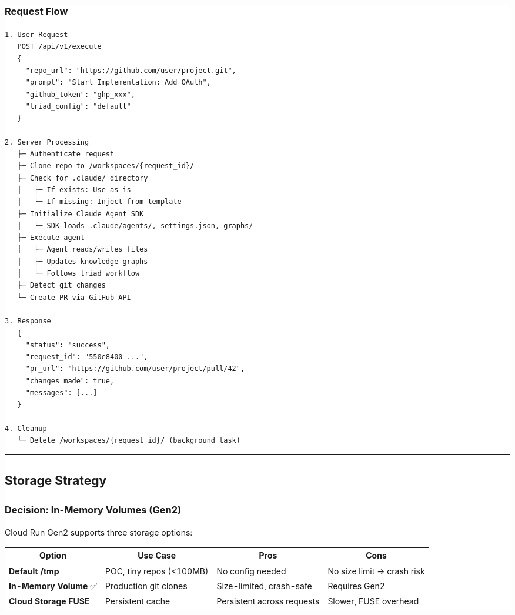 ### Request Flow

```
1. User Request
   POST /api/v1/execute
   {
     "repo_url": "https://github.com/user/project.git",
     "prompt": "Start Implementation: Add OAuth",
     "github_token": "ghp_xxx",
     "triad_config": "default"
   }

2. Server Processing
   ├─ Authenticate request
   ├─ Clone repo to /workspaces/{request_id}/
   ├─ Check for .claude/ directory
   │   ├─ If exists: Use as-is
   │   └─ If missing: Inject from template
   ├─ Initialize Claude Agent SDK
   │   └─ SDK loads .claude/agents/, settings.json, graphs/
   ├─ Execute agent
   │   ├─ Agent reads/writes files
   │   ├─ Updates knowledge graphs
   │   └─ Follows triad workflow
   ├─ Detect git changes
   └─ Create PR via GitHub API

3. Response
   {
     "status": "success",
     "request_id": "550e8400-...",
     "pr_url": "https://github.com/user/project/pull/42",
     "changes_made": true,
     "messages": [...]
   }

4. Cleanup
   └─ Delete /workspaces/{request_id}/ (background task)
```

---

## Storage Strategy

### Decision: In-Memory Volumes (Gen2)

Cloud Run Gen2 supports three storage options:

| Option | Use Case | Pros | Cons |
|--------|----------|------|------|
| **Default /tmp** | POC, tiny repos (<100MB) | No config needed | No size limit → crash risk |
| **In-Memory Volume** ✅ | Production git clones | Size-limited, crash-safe | Requires Gen2 |
| **Cloud Storage FUSE** | Persistent cache | Persistent across requests | Slower, FUSE overhead |
